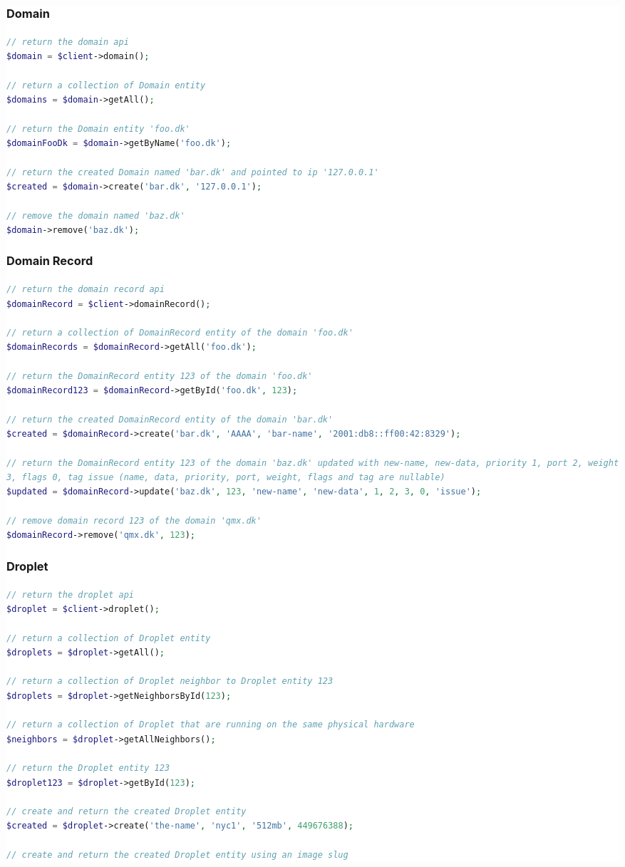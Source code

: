 ### Domain

```php
// return the domain api
$domain = $client->domain();

// return a collection of Domain entity
$domains = $domain->getAll();

// return the Domain entity 'foo.dk'
$domainFooDk = $domain->getByName('foo.dk');

// return the created Domain named 'bar.dk' and pointed to ip '127.0.0.1'
$created = $domain->create('bar.dk', '127.0.0.1');

// remove the domain named 'baz.dk'
$domain->remove('baz.dk');
```

### Domain Record

```php
// return the domain record api
$domainRecord = $client->domainRecord();

// return a collection of DomainRecord entity of the domain 'foo.dk'
$domainRecords = $domainRecord->getAll('foo.dk');

// return the DomainRecord entity 123 of the domain 'foo.dk'
$domainRecord123 = $domainRecord->getById('foo.dk', 123);

// return the created DomainRecord entity of the domain 'bar.dk'
$created = $domainRecord->create('bar.dk', 'AAAA', 'bar-name', '2001:db8::ff00:42:8329');

// return the DomainRecord entity 123 of the domain 'baz.dk' updated with new-name, new-data, priority 1, port 2, weight 3, flags 0, tag issue (name, data, priority, port, weight, flags and tag are nullable)
$updated = $domainRecord->update('baz.dk', 123, 'new-name', 'new-data', 1, 2, 3, 0, 'issue');

// remove domain record 123 of the domain 'qmx.dk'
$domainRecord->remove('qmx.dk', 123);
```

### Droplet

```php
// return the droplet api
$droplet = $client->droplet();

// return a collection of Droplet entity
$droplets = $droplet->getAll();

// return a collection of Droplet neighbor to Droplet entity 123
$droplets = $droplet->getNeighborsById(123);

// return a collection of Droplet that are running on the same physical hardware
$neighbors = $droplet->getAllNeighbors();

// return the Droplet entity 123
$droplet123 = $droplet->getById(123);

// create and return the created Droplet entity
$created = $droplet->create('the-name', 'nyc1', '512mb', 449676388);

// create and return the created Droplet entity using an image slug
```